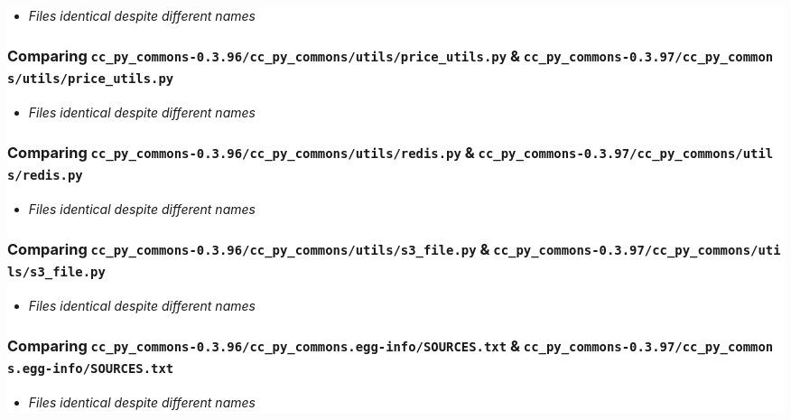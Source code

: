  * *Files identical despite different names*

### Comparing `cc_py_commons-0.3.96/cc_py_commons/utils/price_utils.py` & `cc_py_commons-0.3.97/cc_py_commons/utils/price_utils.py`

 * *Files identical despite different names*

### Comparing `cc_py_commons-0.3.96/cc_py_commons/utils/redis.py` & `cc_py_commons-0.3.97/cc_py_commons/utils/redis.py`

 * *Files identical despite different names*

### Comparing `cc_py_commons-0.3.96/cc_py_commons/utils/s3_file.py` & `cc_py_commons-0.3.97/cc_py_commons/utils/s3_file.py`

 * *Files identical despite different names*

### Comparing `cc_py_commons-0.3.96/cc_py_commons.egg-info/SOURCES.txt` & `cc_py_commons-0.3.97/cc_py_commons.egg-info/SOURCES.txt`

 * *Files identical despite different names*

